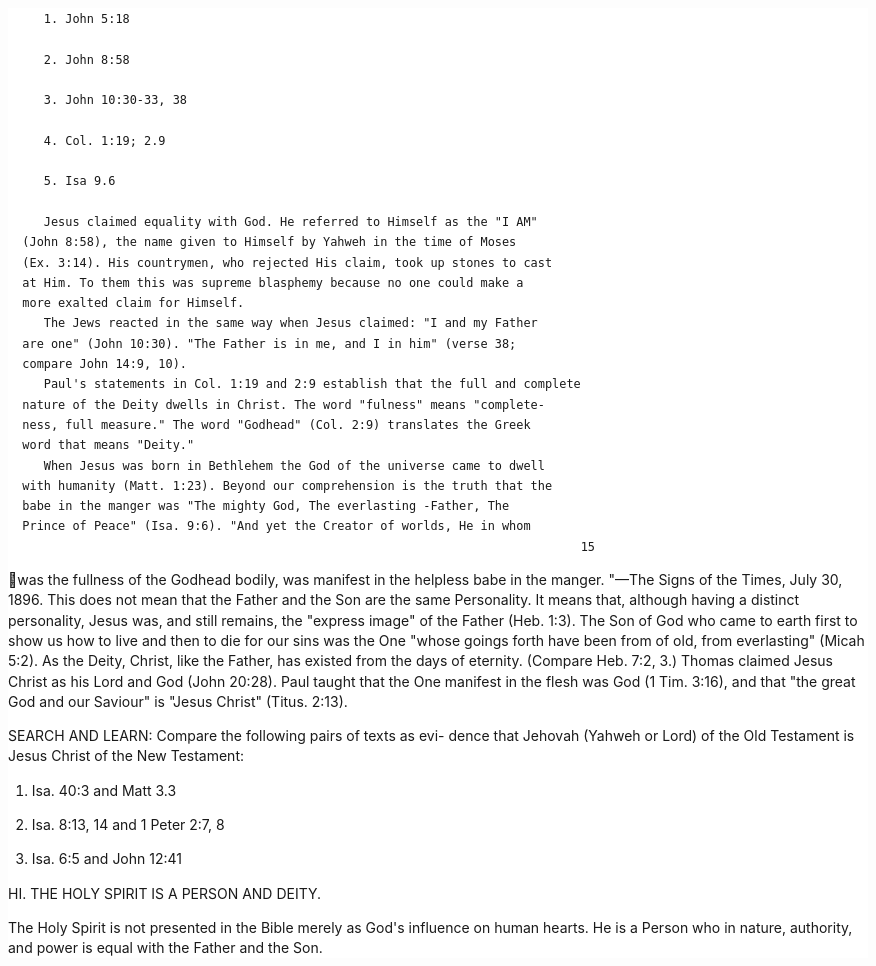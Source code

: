          1. John 5:18

         2. John 8:58

         3. John 10:30-33, 38

         4. Col. 1:19; 2.9

         5. Isa 9.6

         Jesus claimed equality with God. He referred to Himself as the "I AM"
      (John 8:58), the name given to Himself by Yahweh in the time of Moses
      (Ex. 3:14). His countrymen, who rejected His claim, took up stones to cast
      at Him. To them this was supreme blasphemy because no one could make a
      more exalted claim for Himself.
         The Jews reacted in the same way when Jesus claimed: "I and my Father
      are one" (John 10:30). "The Father is in me, and I in him" (verse 38;
      compare John 14:9, 10).
         Paul's statements in Col. 1:19 and 2:9 establish that the full and complete
      nature of the Deity dwells in Christ. The word "fulness" means "complete-
      ness, full measure." The word "Godhead" (Col. 2:9) translates the Greek
      word that means "Deity."
         When Jesus was born in Bethlehem the God of the universe came to dwell
      with humanity (Matt. 1:23). Beyond our comprehension is the truth that the
      babe in the manger was "The mighty God, The everlasting -Father, The
      Prince of Peace" (Isa. 9:6). "And yet the Creator of worlds, He in whom
                                                                                    15
was the fullness of the Godhead bodily, was manifest in the helpless babe in
the manger. "—The Signs of the Times, July 30, 1896.
   This does not mean that the Father and the Son are the same Personality.
It means that, although having a distinct personality, Jesus was, and still
remains, the "express image" of the Father (Heb. 1:3). The Son of God
who came to earth first to show us how to live and then to die for our sins
was the One "whose goings forth have been from of old, from everlasting"
(Micah 5:2). As the Deity, Christ, like the Father, has existed from the days
of eternity. (Compare Heb. 7:2, 3.)
   Thomas claimed Jesus Christ as his Lord and God (John 20:28). Paul
taught that the One manifest in the flesh was God (1 Tim. 3:16), and that
"the great God and our Saviour" is "Jesus Christ" (Titus. 2:13).

SEARCH AND LEARN: Compare the following pairs of texts as evi-
dence that Jehovah (Yahweh or Lord) of the Old Testament is Jesus
Christ of the New Testament:

  1. Isa. 40:3 and Matt 3.3

  2. Isa. 8:13, 14 and 1 Peter 2:7, 8

  3. Isa. 6:5 and John 12:41

HI. THE HOLY SPIRIT IS A PERSON AND DEITY.

  The Holy Spirit is not presented in the Bible merely as God's influence on
human hearts. He is a Person who in nature, authority, and power is equal
with the Father and the Son.

